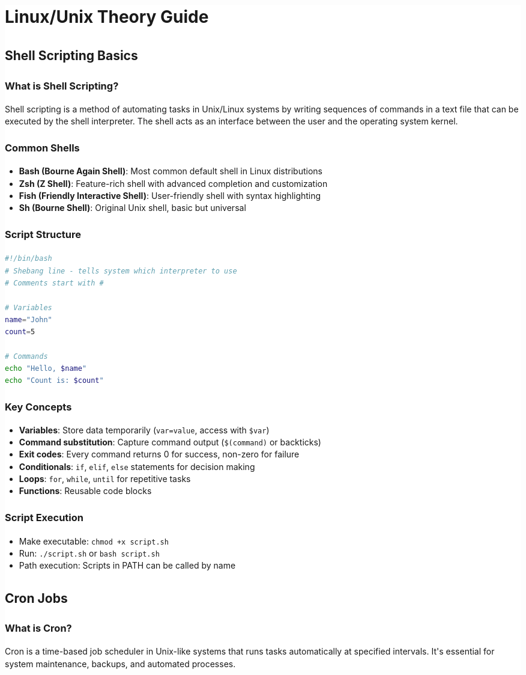 # Linux/Unix Theory Guide

## Shell Scripting Basics

### What is Shell Scripting?
Shell scripting is a method of automating tasks in Unix/Linux systems by writing sequences of commands in a text file that can be executed by the shell interpreter. The shell acts as an interface between the user and the operating system kernel.

### Common Shells
- **Bash (Bourne Again Shell)**: Most common default shell in Linux distributions
- **Zsh (Z Shell)**: Feature-rich shell with advanced completion and customization
- **Fish (Friendly Interactive Shell)**: User-friendly shell with syntax highlighting
- **Sh (Bourne Shell)**: Original Unix shell, basic but universal

### Script Structure
```bash
#!/bin/bash
# Shebang line - tells system which interpreter to use
# Comments start with #

# Variables
name="John"
count=5

# Commands
echo "Hello, $name"
echo "Count is: $count"
```

### Key Concepts
- **Variables**: Store data temporarily (`var=value`, access with `$var`)
- **Command substitution**: Capture command output (`$(command)` or backticks)
- **Exit codes**: Every command returns 0 for success, non-zero for failure
- **Conditionals**: `if`, `elif`, `else` statements for decision making
- **Loops**: `for`, `while`, `until` for repetitive tasks
- **Functions**: Reusable code blocks

### Script Execution
- Make executable: `chmod +x script.sh`
- Run: `./script.sh` or `bash script.sh`
- Path execution: Scripts in PATH can be called by name

## Cron Jobs

### What is Cron?
Cron is a time-based job scheduler in Unix-like systems that runs tasks automatically at specified intervals. It's essential for system maintenance, backups, and automated processes.
